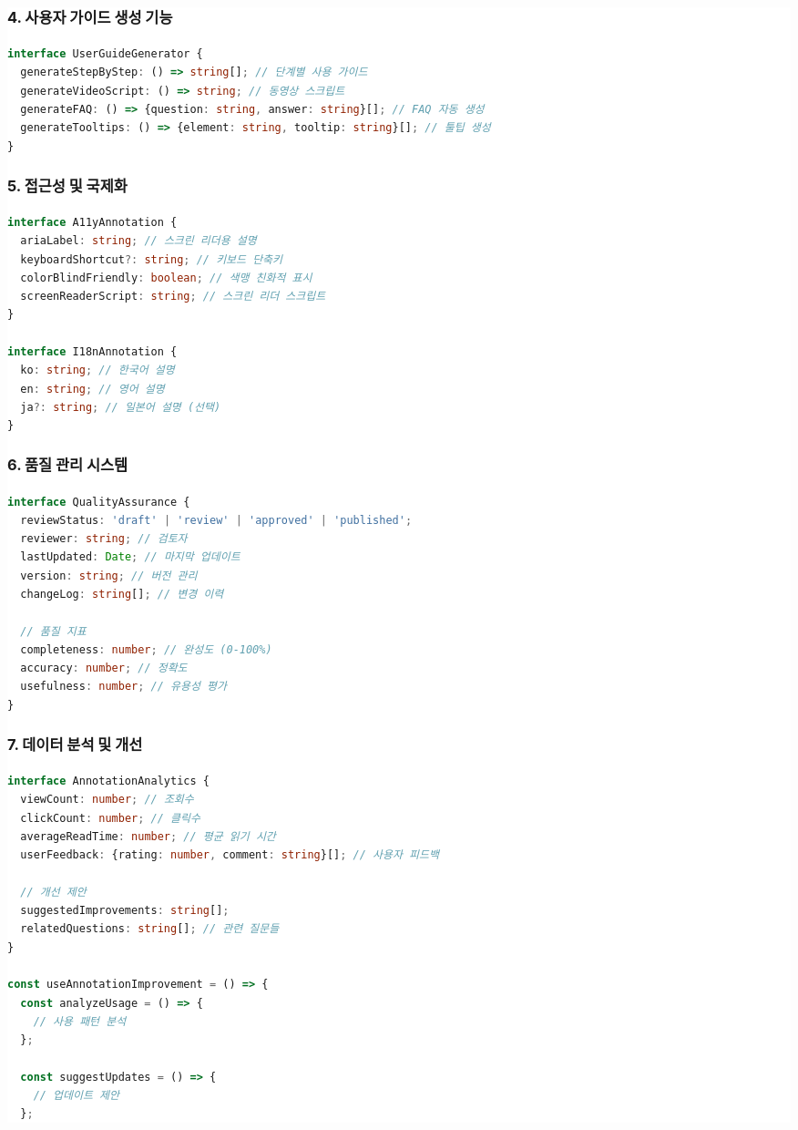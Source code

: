 ### 4. 사용자 가이드 생성 기능
```typescript
interface UserGuideGenerator {
  generateStepByStep: () => string[]; // 단계별 사용 가이드
  generateVideoScript: () => string; // 동영상 스크립트
  generateFAQ: () => {question: string, answer: string}[]; // FAQ 자동 생성
  generateTooltips: () => {element: string, tooltip: string}[]; // 툴팁 생성
}
```

### 5. 접근성 및 국제화
```typescript
interface A11yAnnotation {
  ariaLabel: string; // 스크린 리더용 설명
  keyboardShortcut?: string; // 키보드 단축키
  colorBlindFriendly: boolean; // 색맹 친화적 표시
  screenReaderScript: string; // 스크린 리더 스크립트
}

interface I18nAnnotation {
  ko: string; // 한국어 설명
  en: string; // 영어 설명
  ja?: string; // 일본어 설명 (선택)
}
```

### 6. 품질 관리 시스템
```typescript
interface QualityAssurance {
  reviewStatus: 'draft' | 'review' | 'approved' | 'published';
  reviewer: string; // 검토자
  lastUpdated: Date; // 마지막 업데이트
  version: string; // 버전 관리
  changeLog: string[]; // 변경 이력
  
  // 품질 지표
  completeness: number; // 완성도 (0-100%)
  accuracy: number; // 정확도
  usefulness: number; // 유용성 평가
}
```

### 7. 데이터 분석 및 개선
```typescript
interface AnnotationAnalytics {
  viewCount: number; // 조회수
  clickCount: number; // 클릭수
  averageReadTime: number; // 평균 읽기 시간
  userFeedback: {rating: number, comment: string}[]; // 사용자 피드백
  
  // 개선 제안
  suggestedImprovements: string[];
  relatedQuestions: string[]; // 관련 질문들
}

const useAnnotationImprovement = () => {
  const analyzeUsage = () => {
    // 사용 패턴 분석
  };
  
  const suggestUpdates = () => {
    // 업데이트 제안
  };
```